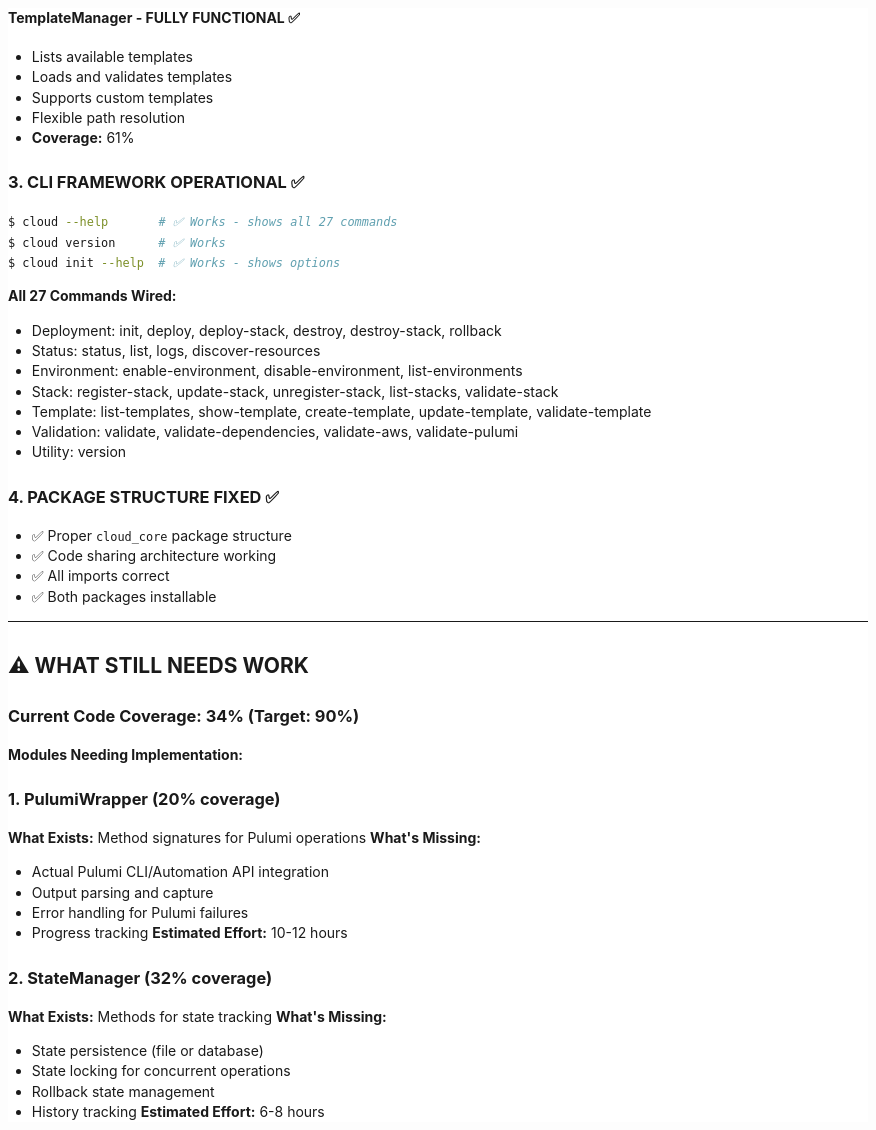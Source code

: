 #### TemplateManager - FULLY FUNCTIONAL ✅
- Lists available templates
- Loads and validates templates
- Supports custom templates
- Flexible path resolution
- **Coverage:** 61%

### 3. CLI FRAMEWORK OPERATIONAL ✅
```bash
$ cloud --help       # ✅ Works - shows all 27 commands
$ cloud version      # ✅ Works
$ cloud init --help  # ✅ Works - shows options
```

**All 27 Commands Wired:**
- Deployment: init, deploy, deploy-stack, destroy, destroy-stack, rollback
- Status: status, list, logs, discover-resources
- Environment: enable-environment, disable-environment, list-environments
- Stack: register-stack, update-stack, unregister-stack, list-stacks, validate-stack
- Template: list-templates, show-template, create-template, update-template, validate-template
- Validation: validate, validate-dependencies, validate-aws, validate-pulumi
- Utility: version

### 4. PACKAGE STRUCTURE FIXED ✅
- ✅ Proper `cloud_core` package structure
- ✅ Code sharing architecture working
- ✅ All imports correct
- ✅ Both packages installable

---

## ⚠️ WHAT STILL NEEDS WORK

### Current Code Coverage: 34% (Target: 90%)

**Modules Needing Implementation:**

### 1. PulumiWrapper (20% coverage)
**What Exists:** Method signatures for Pulumi operations
**What's Missing:**
- Actual Pulumi CLI/Automation API integration
- Output parsing and capture
- Error handling for Pulumi failures
- Progress tracking
**Estimated Effort:** 10-12 hours

### 2. StateManager (32% coverage)
**What Exists:** Methods for state tracking
**What's Missing:**
- State persistence (file or database)
- State locking for concurrent operations
- Rollback state management
- History tracking
**Estimated Effort:** 6-8 hours
